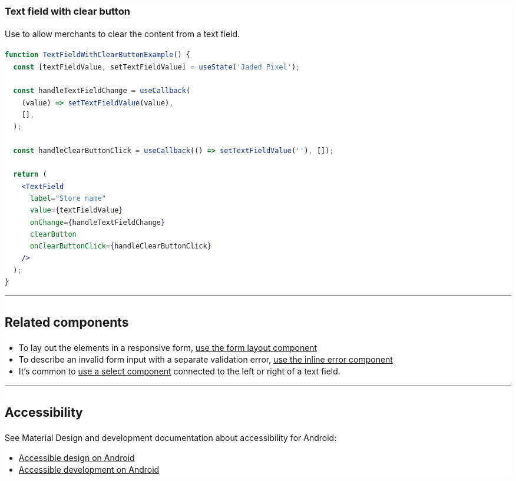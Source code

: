 ```jsx
```

### Text field with clear button



Use to allow merchants to clear the content from a text field.

```jsx
function TextFieldWithClearButtonExample() {
  const [textFieldValue, setTextFieldValue] = useState('Jaded Pixel');

  const handleTextFieldChange = useCallback(
    (value) => setTextFieldValue(value),
    [],
  );

  const handleClearButtonClick = useCallback(() => setTextFieldValue(''), []);

  return (
    <TextField
      label="Store name"
      value={textFieldValue}
      onChange={handleTextFieldChange}
      clearButton
      onClearButtonClick={handleClearButtonClick}
    />
  );
}
```

---

## Related components

- To lay out the elements in a responsive form, [use the form layout component](https://polaris.shopify.com/components/forms/form-layout)
- To describe an invalid form input with a separate validation error, [use the inline error component](https://polaris.shopify.com/components/forms/inline-error)
- It’s common to [use a select component](https://polaris.shopify.com/components/forms/select) connected to the left or right of a text field.

---

## Accessibility



See Material Design and development documentation about accessibility for Android:

- [Accessible design on Android](https://material.io/design/usability/accessibility.html)
- [Accessible development on Android](https://developer.android.com/guide/topics/ui/accessibility/)


